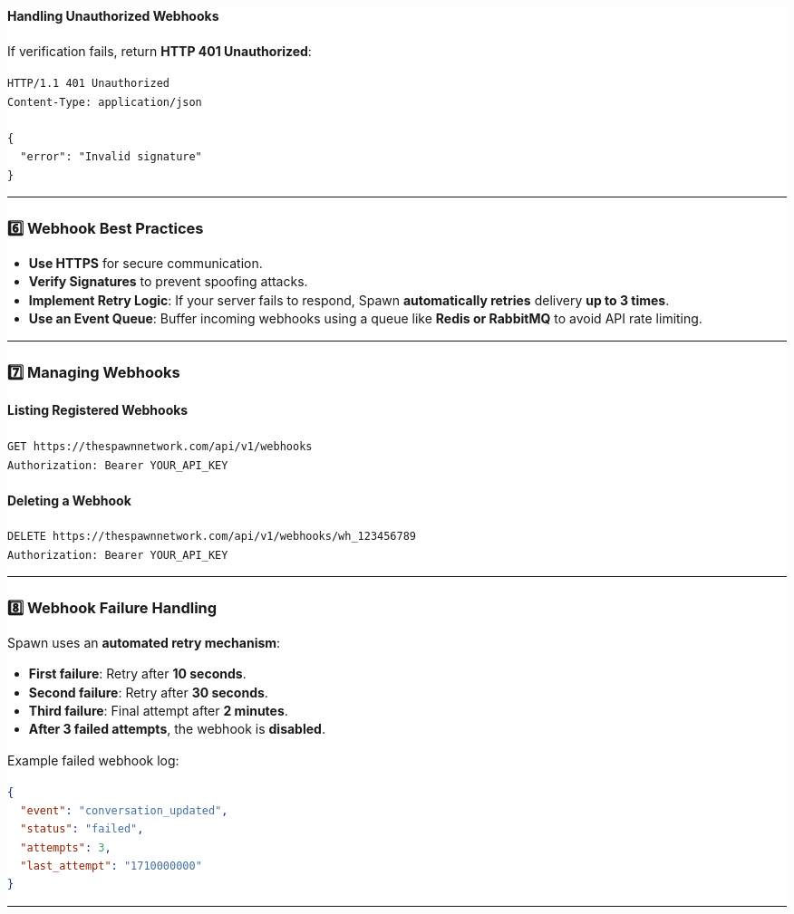 #### **Handling Unauthorized Webhooks**

If verification fails, return **HTTP 401 Unauthorized**:

```http
HTTP/1.1 401 Unauthorized
Content-Type: application/json

{
  "error": "Invalid signature"
}
```

---

### **6️⃣ Webhook Best Practices**

- **Use HTTPS** for secure communication.
- **Verify Signatures** to prevent spoofing attacks.
- **Implement Retry Logic**: If your server fails to respond, Spawn **automatically retries** delivery **up to 3 times**.
- **Use an Event Queue**: Buffer incoming webhooks using a queue like **Redis or RabbitMQ** to avoid API rate limiting.

---

### **7️⃣ Managing Webhooks**

#### **Listing Registered Webhooks**

```http
GET https://thespawnnetwork.com/api/v1/webhooks
Authorization: Bearer YOUR_API_KEY
```

#### **Deleting a Webhook**

```http
DELETE https://thespawnnetwork.com/api/v1/webhooks/wh_123456789
Authorization: Bearer YOUR_API_KEY
```

---

### **8️⃣ Webhook Failure Handling**

Spawn uses an **automated retry mechanism**:

- **First failure**: Retry after **10 seconds**.
- **Second failure**: Retry after **30 seconds**.
- **Third failure**: Final attempt after **2 minutes**.
- **After 3 failed attempts**, the webhook is **disabled**.

Example failed webhook log:

```json
{
  "event": "conversation_updated",
  "status": "failed",
  "attempts": 3,
  "last_attempt": "1710000000"
}
```

---